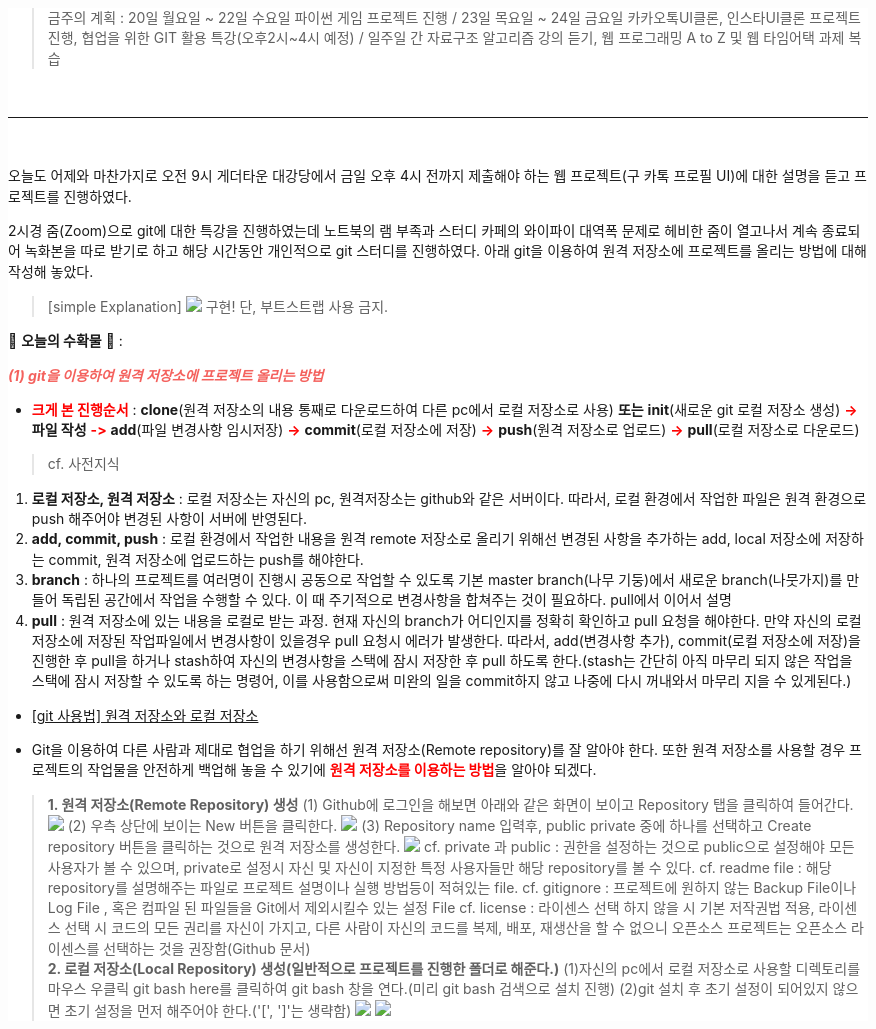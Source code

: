>금주의 계획 : 20일 월요일 ~ 22일 수요일 파이썬 게임 프로젝트 진행 / 23일 목요일 ~ 24일 금요일 카카오톡UI클론, 인스타UI클론 프로젝트 진행, 협업을 위한 GIT 활용 특강(오후2시~4시 예정) / 일주일 간 자료구조 알고리즘 강의 듣기, 웹 프로그래밍 A to Z 및 웹 타임어택 과제 복습

<br>

------------------------

<br>


오늘도 어제와 마찬가지로 오전 9시 게더타운 대강당에서 금일 오후 4시 전까지 제출해야 하는 웹 프로젝트(구 카톡 프로필 UI)에 대한 설명을 듣고 프로젝트를 진행하였다.

2시경 줌(Zoom)으로 git에 대한 특강을 진행하였는데 노트북의 램 부족과 스터디 카페의 와이파이 대역폭 문제로 헤비한 줌이 열고나서 계속 종료되어 녹화본을 따로 받기로 하고 해당 시간동안 개인적으로 git 스터디를 진행하였다. 아래 git을 이용하여 원격 저장소에 프로젝트를 올리는 방법에 대해 작성해 놓았다. 

>[simple Explanation]
![](https://images.velog.io/images/thddnjstjr/post/2a2d1985-f26b-464e-990b-5995e084e947/image.png)
구현! 단, 부트스트랩 사용 금지.
  

🍉 **오늘의 수확물** 🍉 : 

_<span style="color:#F4615D">**(1) git을 이용하여 원격 저장소에 프로젝트 올리는 방법**</span>_

- <span style="color:red">**크게 본 진행순서**</span> : **clone**(원격 저장소의 내용 통째로 다운로드하여 다른 pc에서 로컬 저장소로 사용) **또는** **init**(새로운 git 로컬 저장소 생성) <span style="color:red">**->**</span> **파일 작성** <span style="color:red">**->**</span> **add**(파일 변경사항 임시저장) <span style="color:red">**->**</span> **commit**(로컬 저장소에 저장) <span style="color:red">**->**</span> **push**(원격 저장소로 업로드) <span style="color:red">**->**</span> **pull**(로컬 저장소로 다운로드)

>cf. 사전지식
1. **로컬 저장소, 원격 저장소** : 로컬 저장소는 자신의 pc, 원격저장소는 github와 같은 서버이다. 따라서, 로컬 환경에서 작업한 파일은 원격 환경으로 push 해주어야 변경된 사항이 서버에 반영된다.
2. **add, commit, push** : 로컬 환경에서 작업한 내용을 원격 remote 저장소로 올리기 위해선 변경된 사항을 추가하는 add, local 저장소에 저장하는 commit, 원격 저장소에 업로드하는 push를 해야한다.
3. **branch** : 하나의 프로젝트를 여러명이 진행시 공동으로 작업할 수 있도록 기본 master branch(나무 기둥)에서 새로운 branch(나뭇가지)를 만들어 독립된 공간에서 작업을 수행할 수 있다. 이 때 주기적으로 변경사항을 합쳐주는 것이 필요하다. pull에서 이어서 설명
4. **pull** : 원격 저장소에 있는 내용을 로컬로 받는 과정. 현재 자신의 branch가 어디인지를 정확히 확인하고 pull 요청을 해야한다. 만약 자신의 로컬 저장소에 저장된 작업파일에서 변경사항이 있을경우 pull 요청시 에러가 발생한다. 따라서, add(변경사항 추가), commit(로컬 저장소에 저장)을 진행한 후 pull을 하거나 stash하여 자신의 변경사항을 스택에 잠시 저장한 후 pull 하도록 한다.(stash는 간단히 아직 마무리 되지 않은 작업을 스택에 잠시 저장할 수 있도록 하는 명령어, 이를 사용함으로써 미완의 일을 commit하지 않고 나중에 다시 꺼내와서 마무리 지을 수 있게된다.)
- [[git 사용법] 원격 저장소와 로컬 저장소](https://jayeon8282.tistory.com/4)


- Git을 이용하여 다른 사람과 제대로 협업을 하기 위해선 원격 저장소(Remote repository)를 잘 알아야 한다. 또한 원격 저장소를 사용할 경우 프로젝트의 작업물을 안전하게 백업해 놓을 수 있기에 <span style="color:red">**원격 저장소를 이용하는 방법**</span>을 알아야 되겠다.

> **1. 원격 저장소(Remote Repository) 생성**
(1) Github에 로그인을 해보면 아래와 같은 화면이 보이고 Repository 탭을 클릭하여 들어간다.
![](https://images.velog.io/images/thddnjstjr/post/08d5d7ed-c31a-4d7e-a9aa-74f988b669a8/image.png)
(2) 우측 상단에 보이는 New 버튼을 클릭한다.
![](https://images.velog.io/images/thddnjstjr/post/39e696e9-b534-4d12-ba4e-e6186a389155/image.png)
(3) Repository name 입력후, public private 중에 하나를 선택하고 Create repository 버튼을 클릭하는 것으로 원격 저장소를 생성한다.
![](https://images.velog.io/images/thddnjstjr/post/d6e89972-7fba-42f2-8e97-52f0fa4af298/image.png)
cf. private 과 public : 권한을 설정하는 것으로 public으로 설정해야 모든 사용자가 볼 수 있으며, private로 설정시 자신 및 자신이 지정한 특정 사용자들만 해당 repository를 볼 수 있다.
cf. readme file : 해당 repository를 설명해주는 파일로 프로젝트 설명이나 실행 방법등이 적혀있는 file.
cf. gitignore : 프로젝트에 원하지 않는 Backup File이나 Log File , 혹은 컴파일 된 파일들을 Git에서 제외시킬수 있는 설정 File
cf. license : 라이센스 선택 하지 않을 시 기본 저작권법 적용, 라이센스 선택 시 코드의 모든 권리를 자신이 가지고, 다른 사람이 자신의 코드를 복제, 배포, 재생산을 할 수 없으니 오픈소스 프로젝트는 오픈소스 라이센스를 선택하는 것을 권장함(Github 문서) <br>
**2. 로컬 저장소(Local Repository) 생성(일반적으로 프로젝트를 진행한 폴더로 해준다.)**
(1)자신의 pc에서 로컬 저장소로 사용할 디렉토리를 마우스 우클릭 git bash here를 클릭하여 git bash 창을 연다.(미리 git bash 검색으로 설치 진행)
(2)git 설치 후 초기 설정이 되어있지 않으면 초기 설정을 먼저 해주어야 한다.('[', ']'는 생략함)
![](https://images.velog.io/images/thddnjstjr/post/88363949-eee2-4083-bbb8-029c74a881d9/image.png)
![](https://images.velog.io/images/thddnjstjr/post/07d33565-ef38-427a-86e1-a5907f314d7c/image.png)